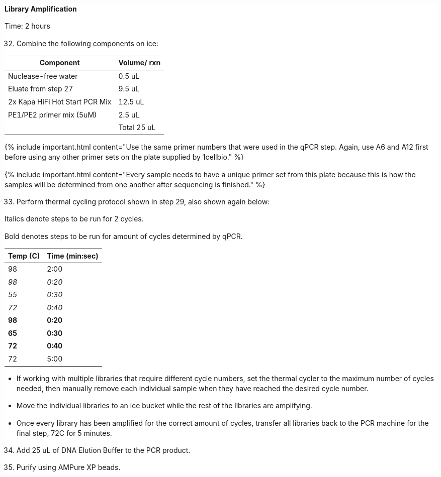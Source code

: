 **Library Amplification**

Time: 2 hours

32. Combine the following components on ice: 

| Component                      | Volume/ rxn  |
|--------------------------------|--------------|
| Nuclease-free water            | 0.5 uL       |
| Eluate from step 27            | 9.5 uL       |
| 2x Kapa HiFi Hot Start PCR Mix | 12.5 uL      |
| PE1/PE2 primer mix (5uM)       | 2.5 uL       |
|                                | Total  25 uL |

{% include important.html content="Use the same primer numbers that were used in the qPCR step. Again, use A6 and A12 first before using any other primer sets on the plate supplied by 1cellbio." %}

{% include important.html content="Every sample needs to have a unique primer set from this plate because this is how the samples will be determined from one another after sequencing is finished." %}

33. Perform thermal cycling protocol shown in step 29, also shown again below: 

Italics denote steps to be run for 2 cycles.

Bold denotes steps to be run for amount of cycles determined by qPCR. 

| Temp (C) | Time (min:sec) |
|----------|----------------|
| 98       | 2:00           |
| *98*     | *0:20*         |
| *55*     | *0:30*         |
| *72*     | *0:40*         |
| **98**   | **0:20**       |
| **65**   | **0:30**       |
| **72**   | **0:40**       |
| 72       | 5:00           |

- If working with multiple libraries that require different cycle numbers, set the thermal cycler to the maximum number of cycles needed, then manually remove each individual sample when they have reached the desired cycle number. 
- Move the individual libraries to an ice bucket while the rest of the libraries are amplifying. 

- Once every library has been amplified for the correct amount of cycles, transfer all libraries back to the PCR machine for the final step, 72C for 5 minutes. 

34. Add 25 uL of DNA Elution Buffer to the PCR product. 

35. Purify using AMPure XP beads. 
